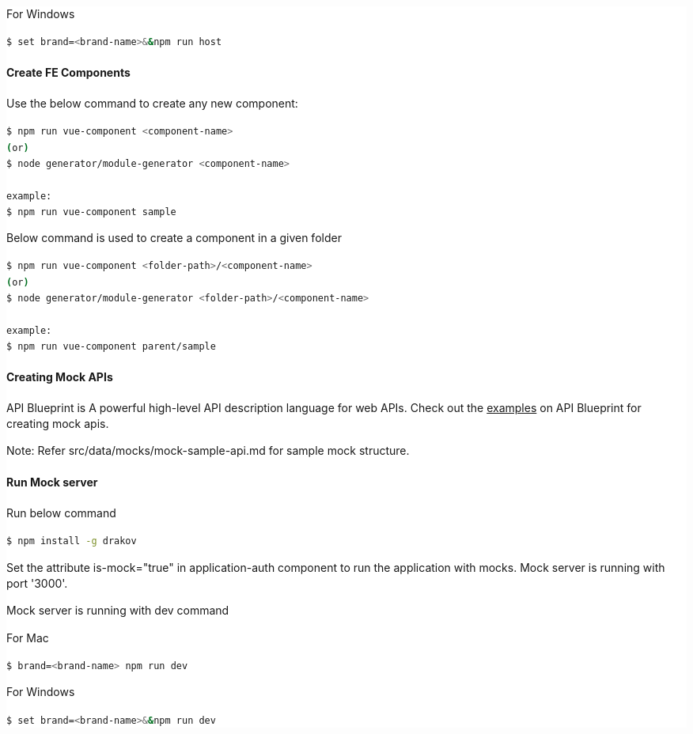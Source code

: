 For Windows
```bash
$ set brand=<brand-name>&&npm run host
```

#### Create FE Components

Use the below command to create any new component:

```bash
$ npm run vue-component <component-name>
(or)
$ node generator/module-generator <component-name>

example:
$ npm run vue-component sample
```

Below command is used to create a component in a given folder

```bash
$ npm run vue-component <folder-path>/<component-name>
(or)
$ node generator/module-generator <folder-path>/<component-name>

example:
$ npm run vue-component parent/sample
```

#### Creating Mock APIs

API Blueprint is A powerful high-level API description language for web APIs. Check out the [examples](https://github.com/apiaryio/api-blueprint/tree/master/examples) on API Blueprint for creating mock apis.

Note: Refer src/data/mocks/mock-sample-api.md for sample mock structure.

#### Run Mock server

Run below command

```bash
$ npm install -g drakov
```

Set the attribute is-mock="true" in application-auth component to run the application with mocks. Mock server is running with port '3000'.

Mock server is running with dev command

For Mac
```bash
$ brand=<brand-name> npm run dev
```

For Windows
```bash
$ set brand=<brand-name>&&npm run dev
```
